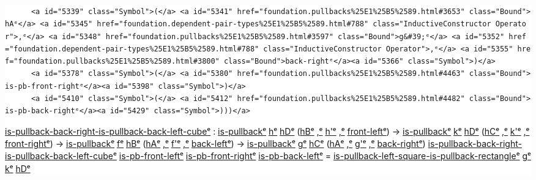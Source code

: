           <a id="5339" class="Symbol">(</a> <a id="5341" href="foundation.pullbacks%25E1%25B5%2589.html#3653" class="Bound">hAᵉ</a> <a id="5345" href="foundation.dependent-pair-types%25E1%25B5%2589.html#788" class="InductiveConstructor Operator">,ᵉ</a> <a id="5348" href="foundation.pullbacks%25E1%25B5%2589.html#3597" class="Bound">g&#39;ᵉ</a> <a id="5352" href="foundation.dependent-pair-types%25E1%25B5%2589.html#788" class="InductiveConstructor Operator">,ᵉ</a> <a id="5355" href="foundation.pullbacks%25E1%25B5%2589.html#3800" class="Bound">back-rightᵉ</a><a id="5366" class="Symbol">)</a>
          <a id="5378" class="Symbol">(</a> <a id="5380" href="foundation.pullbacks%25E1%25B5%2589.html#4463" class="Bound">is-pb-front-rightᵉ</a><a id="5398" class="Symbol">)</a>
          <a id="5410" class="Symbol">(</a> <a id="5412" href="foundation.pullbacks%25E1%25B5%2589.html#4482" class="Bound">is-pb-back-rightᵉ</a><a id="5429" class="Symbol">)))</a>

  <a id="5436" href="foundation.pullbacks%25E1%25B5%2589.html#5436" class="Function">is-pullback-back-right-is-pullback-back-left-cubeᵉ</a> <a id="5487" class="Symbol">:</a>
    <a id="5493" href="foundation-core.pullbacks%25E1%25B5%2589.html#2234" class="Function">is-pullbackᵉ</a> <a id="5506" href="foundation.pullbacks%25E1%25B5%2589.html#3477" class="Bound">hᵉ</a> <a id="5509" href="foundation.pullbacks%25E1%25B5%2589.html#3704" class="Bound">hDᵉ</a> <a id="5513" class="Symbol">(</a><a id="5514" href="foundation.pullbacks%25E1%25B5%2589.html#3670" class="Bound">hBᵉ</a> <a id="5518" href="foundation.dependent-pair-types%25E1%25B5%2589.html#788" class="InductiveConstructor Operator">,ᵉ</a> <a id="5521" href="foundation.pullbacks%25E1%25B5%2589.html#3615" class="Bound">h&#39;ᵉ</a> <a id="5525" href="foundation.dependent-pair-types%25E1%25B5%2589.html#788" class="InductiveConstructor Operator">,ᵉ</a> <a id="5528" href="foundation.pullbacks%25E1%25B5%2589.html#3842" class="Bound">front-leftᵉ</a><a id="5539" class="Symbol">)</a> <a id="5541" class="Symbol">→</a>
    <a id="5547" href="foundation-core.pullbacks%25E1%25B5%2589.html#2234" class="Function">is-pullbackᵉ</a> <a id="5560" href="foundation.pullbacks%25E1%25B5%2589.html#3492" class="Bound">kᵉ</a> <a id="5563" href="foundation.pullbacks%25E1%25B5%2589.html#3704" class="Bound">hDᵉ</a> <a id="5567" class="Symbol">(</a><a id="5568" href="foundation.pullbacks%25E1%25B5%2589.html#3687" class="Bound">hCᵉ</a> <a id="5572" href="foundation.dependent-pair-types%25E1%25B5%2589.html#788" class="InductiveConstructor Operator">,ᵉ</a> <a id="5575" href="foundation.pullbacks%25E1%25B5%2589.html#3633" class="Bound">k&#39;ᵉ</a> <a id="5579" href="foundation.dependent-pair-types%25E1%25B5%2589.html#788" class="InductiveConstructor Operator">,ᵉ</a> <a id="5582" href="foundation.pullbacks%25E1%25B5%2589.html#3884" class="Bound">front-rightᵉ</a><a id="5594" class="Symbol">)</a> <a id="5596" class="Symbol">→</a>
    <a id="5602" href="foundation-core.pullbacks%25E1%25B5%2589.html#2234" class="Function">is-pullbackᵉ</a> <a id="5615" href="foundation.pullbacks%25E1%25B5%2589.html#3447" class="Bound">fᵉ</a> <a id="5618" href="foundation.pullbacks%25E1%25B5%2589.html#3670" class="Bound">hBᵉ</a> <a id="5622" class="Symbol">(</a><a id="5623" href="foundation.pullbacks%25E1%25B5%2589.html#3653" class="Bound">hAᵉ</a> <a id="5627" href="foundation.dependent-pair-types%25E1%25B5%2589.html#788" class="InductiveConstructor Operator">,ᵉ</a> <a id="5630" href="foundation.pullbacks%25E1%25B5%2589.html#3579" class="Bound">f&#39;ᵉ</a> <a id="5634" href="foundation.dependent-pair-types%25E1%25B5%2589.html#788" class="InductiveConstructor Operator">,ᵉ</a> <a id="5637" href="foundation.pullbacks%25E1%25B5%2589.html#3759" class="Bound">back-leftᵉ</a><a id="5647" class="Symbol">)</a> <a id="5649" class="Symbol">→</a>
    <a id="5655" href="foundation-core.pullbacks%25E1%25B5%2589.html#2234" class="Function">is-pullbackᵉ</a> <a id="5668" href="foundation.pullbacks%25E1%25B5%2589.html#3462" class="Bound">gᵉ</a> <a id="5671" href="foundation.pullbacks%25E1%25B5%2589.html#3687" class="Bound">hCᵉ</a> <a id="5675" class="Symbol">(</a><a id="5676" href="foundation.pullbacks%25E1%25B5%2589.html#3653" class="Bound">hAᵉ</a> <a id="5680" href="foundation.dependent-pair-types%25E1%25B5%2589.html#788" class="InductiveConstructor Operator">,ᵉ</a> <a id="5683" href="foundation.pullbacks%25E1%25B5%2589.html#3597" class="Bound">g&#39;ᵉ</a> <a id="5687" href="foundation.dependent-pair-types%25E1%25B5%2589.html#788" class="InductiveConstructor Operator">,ᵉ</a> <a id="5690" href="foundation.pullbacks%25E1%25B5%2589.html#3800" class="Bound">back-rightᵉ</a><a id="5701" class="Symbol">)</a>
  <a id="5705" href="foundation.pullbacks%25E1%25B5%2589.html#5436" class="Function">is-pullback-back-right-is-pullback-back-left-cubeᵉ</a>
    <a id="5760" href="foundation.pullbacks%25E1%25B5%2589.html#5760" class="Bound">is-pb-front-leftᵉ</a> <a id="5778" href="foundation.pullbacks%25E1%25B5%2589.html#5778" class="Bound">is-pb-front-rightᵉ</a> <a id="5797" href="foundation.pullbacks%25E1%25B5%2589.html#5797" class="Bound">is-pb-back-leftᵉ</a> <a id="5814" class="Symbol">=</a>
    <a id="5820" href="foundation-core.pullbacks%25E1%25B5%2589.html#17360" class="Function">is-pullback-left-square-is-pullback-rectangleᵉ</a> <a id="5867" href="foundation.pullbacks%25E1%25B5%2589.html#3462" class="Bound">gᵉ</a> <a id="5870" href="foundation.pullbacks%25E1%25B5%2589.html#3492" class="Bound">kᵉ</a> <a id="5873" href="foundation.pullbacks%25E1%25B5%2589.html#3704" class="Bound">hDᵉ</a>